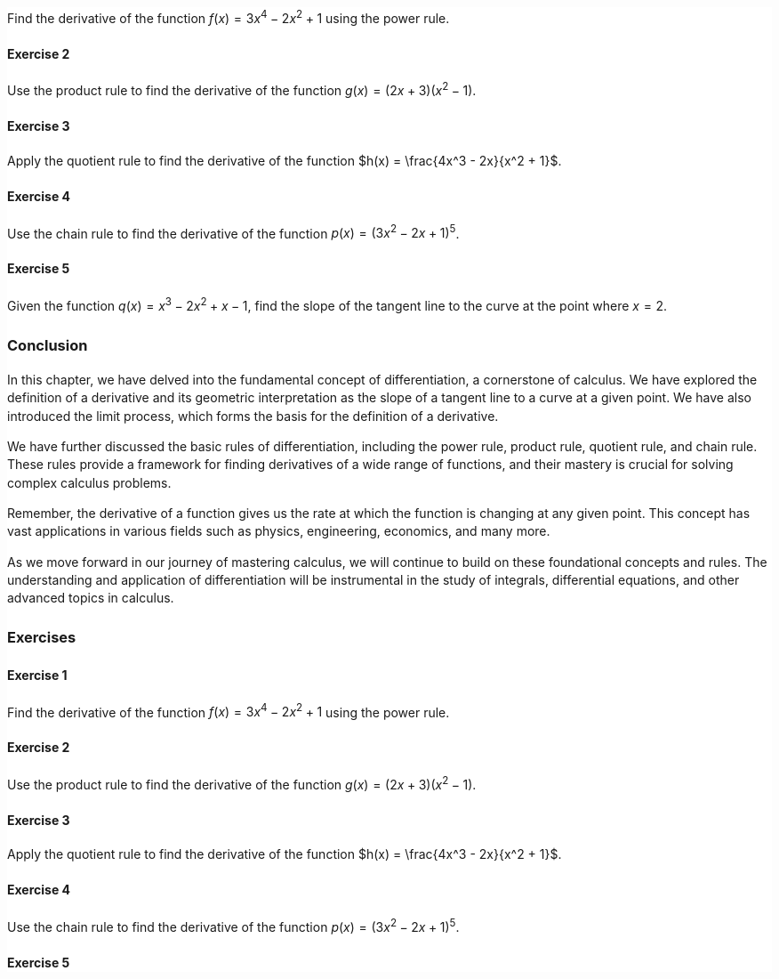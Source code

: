 Find the derivative of the function $f(x) = 3x^4 - 2x^2 + 1$ using the power rule.

#### Exercise 2

Use the product rule to find the derivative of the function $g(x) = (2x + 3)(x^2 - 1)$.

#### Exercise 3

Apply the quotient rule to find the derivative of the function $h(x) = \frac{4x^3 - 2x}{x^2 + 1}$.

#### Exercise 4

Use the chain rule to find the derivative of the function $p(x) = (3x^2 - 2x + 1)^5$.

#### Exercise 5

Given the function $q(x) = x^3 - 2x^2 + x - 1$, find the slope of the tangent line to the curve at the point where $x = 2$.

### Conclusion

In this chapter, we have delved into the fundamental concept of differentiation, a cornerstone of calculus. We have explored the definition of a derivative and its geometric interpretation as the slope of a tangent line to a curve at a given point. We have also introduced the limit process, which forms the basis for the definition of a derivative.

We have further discussed the basic rules of differentiation, including the power rule, product rule, quotient rule, and chain rule. These rules provide a framework for finding derivatives of a wide range of functions, and their mastery is crucial for solving complex calculus problems.

Remember, the derivative of a function gives us the rate at which the function is changing at any given point. This concept has vast applications in various fields such as physics, engineering, economics, and many more.

As we move forward in our journey of mastering calculus, we will continue to build on these foundational concepts and rules. The understanding and application of differentiation will be instrumental in the study of integrals, differential equations, and other advanced topics in calculus.

### Exercises

#### Exercise 1

Find the derivative of the function $f(x) = 3x^4 - 2x^2 + 1$ using the power rule.

#### Exercise 2

Use the product rule to find the derivative of the function $g(x) = (2x + 3)(x^2 - 1)$.

#### Exercise 3

Apply the quotient rule to find the derivative of the function $h(x) = \frac{4x^3 - 2x}{x^2 + 1}$.

#### Exercise 4

Use the chain rule to find the derivative of the function $p(x) = (3x^2 - 2x + 1)^5$.

#### Exercise 5
